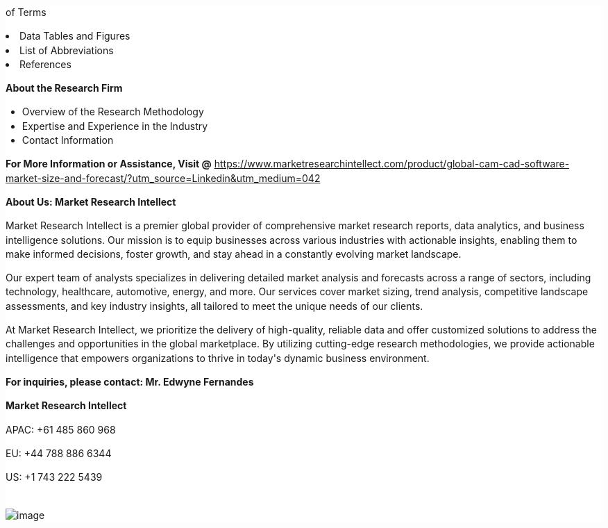 of Terms</li><li>Data Tables and Figures</li><li>List of Abbreviations</li><li>References</li></ul><p><strong>About the Research Firm</strong></p><ul><li>Overview of the Research Methodology</li><li>Expertise and Experience in the Industry</li><li>Contact Information</li></ul></div><div class="article-main__content" data-test-id="publishing-text-block"><p><span class="font-[700]"><strong>For More Information or Assistance, Visit @</strong>&nbsp;<a href="https://www.marketresearchintellect.com/product/global-cam-cad-software-market-size-and-forecast/?utm_source=Linkedin&utm_medium=042">https://www.marketresearchintellect.com/product/global-cam-cad-software-market-size-and-forecast/?utm_source=Linkedin&utm_medium=042</a></span></p><p><strong>About Us: Market Research Intellect</strong></p><p>Market Research Intellect is a premier global provider of comprehensive market research reports, data analytics, and business intelligence solutions. Our mission is to equip businesses across various industries with actionable insights, enabling them to make informed decisions, foster growth, and stay ahead in a constantly evolving market landscape.</p><p>Our expert team of analysts specializes in delivering detailed market analysis and forecasts across a range of sectors, including technology, healthcare, automotive, energy, and more. Our services cover market sizing, trend analysis, competitive landscape assessments, and key industry insights, all tailored to meet the unique needs of our clients.</p><p>At Market Research Intellect, we prioritize the delivery of high-quality, reliable data and offer customized solutions to address the challenges and opportunities in the global marketplace. By utilizing cutting-edge research methodologies, we provide actionable intelligence that empowers organizations to thrive in today's dynamic business environment.</p><p><strong>For inquiries, please contact: Mr. Edwyne Fernandes</strong></p><p><strong>Market Research Intellect</strong></p><p>APAC: +61 485 860 968</p><p>EU: +44 788 886 6344</p><p>US: +1 743 222 5439</p></div><div class="article-main__content" data-test-id="publishing-text-block">&nbsp;</div>
![image](https://github.com/user-attachments/assets/79a66e13-5ccb-4e09-a7da-6128ee465887)
